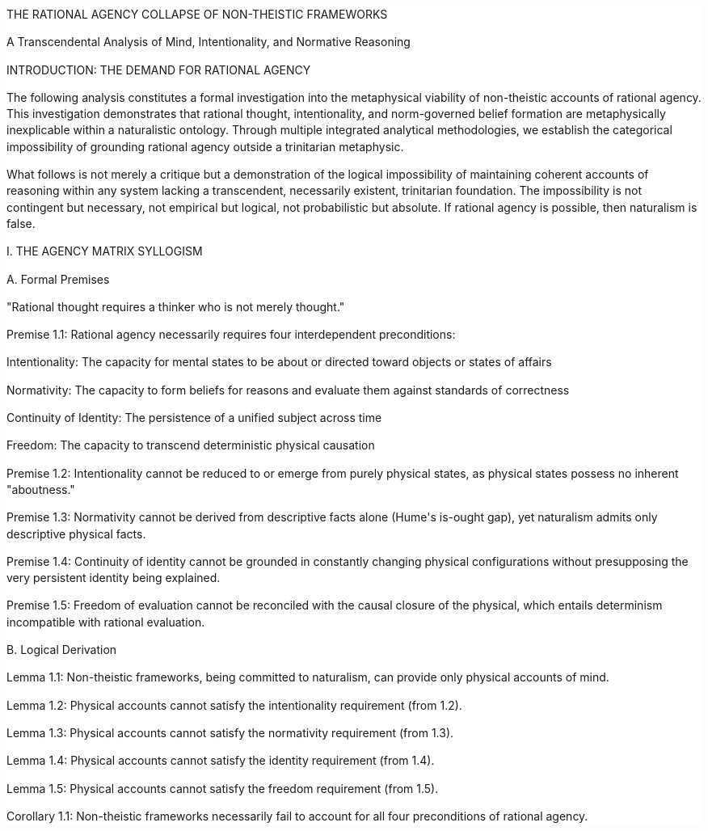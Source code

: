 THE RATIONAL AGENCY COLLAPSE OF NON-THEISTIC FRAMEWORKS

A Transcendental Analysis of Mind, Intentionality, and Normative Reasoning

INTRODUCTION: THE DEMAND FOR RATIONAL AGENCY

The following analysis constitutes a formal investigation into the metaphysical viability of non-theistic accounts of rational agency. This investigation demonstrates that rational thought, intentionality, and norm-governed belief formation are metaphysically inexplicable within a naturalistic ontology. Through multiple integrated analytical methodologies, we establish the categorical impossibility of grounding rational agency outside a trinitarian metaphysic.

What follows is not merely a critique but a demonstration of the logical impossibility of maintaining coherent accounts of reasoning within any system lacking a transcendent, necessarily existent, trinitarian foundation. The impossibility is not contingent but necessary, not empirical but logical, not probabilistic but absolute. If rational agency is possible, then naturalism is false.

I. THE AGENCY MATRIX SYLLOGISM

A. Formal Premises

"Rational thought requires a thinker who is not merely thought."

Premise 1.1: Rational agency necessarily requires four interdependent preconditions:

Intentionality: The capacity for mental states to be about or directed toward objects or states of affairs

Normativity: The capacity to form beliefs for reasons and evaluate them against standards of correctness

Continuity of Identity: The persistence of a unified subject across time

Freedom: The capacity to transcend deterministic physical causation

Premise 1.2: Intentionality cannot be reduced to or emerge from purely physical states, as physical states possess no inherent "aboutness."

Premise 1.3: Normativity cannot be derived from descriptive facts alone (Hume's is-ought gap), yet naturalism admits only descriptive physical facts.

Premise 1.4: Continuity of identity cannot be grounded in constantly changing physical configurations without presupposing the very persistent identity being explained.

Premise 1.5: Freedom of evaluation cannot be reconciled with the causal closure of the physical, which entails determinism incompatible with rational evaluation.

B. Logical Derivation

Lemma 1.1: Non-theistic frameworks, being committed to naturalism, can provide only physical accounts of mind.

Lemma 1.2: Physical accounts cannot satisfy the intentionality requirement (from 1.2).

Lemma 1.3: Physical accounts cannot satisfy the normativity requirement (from 1.3).

Lemma 1.4: Physical accounts cannot satisfy the identity requirement (from 1.4).

Lemma 1.5: Physical accounts cannot satisfy the freedom requirement (from 1.5).

Corollary 1.1: Non-theistic frameworks necessarily fail to account for all four preconditions of rational agency.
